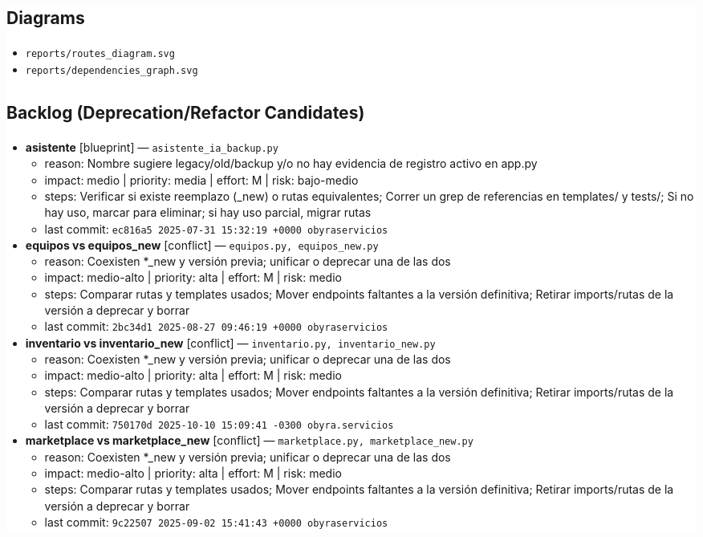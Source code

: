 ## Diagrams

- `reports/routes_diagram.svg`
- `reports/dependencies_graph.svg`

## Backlog (Deprecation/Refactor Candidates)

- **asistente** [blueprint] — `asistente_ia_backup.py`
  - reason: Nombre sugiere legacy/old/backup y/o no hay evidencia de registro activo en app.py
  - impact: medio | priority: media | effort: M | risk: bajo-medio
  - steps: Verificar si existe reemplazo (_new) o rutas equivalentes; Correr un grep de referencias en templates/ y tests/; Si no hay uso, marcar para eliminar; si hay uso parcial, migrar rutas
  - last commit: `ec816a5 2025-07-31 15:32:19 +0000 obyraservicios`
- **equipos vs equipos_new** [conflict] — `equipos.py, equipos_new.py`
  - reason: Coexisten *_new y versión previa; unificar o deprecar una de las dos
  - impact: medio-alto | priority: alta | effort: M | risk: medio
  - steps: Comparar rutas y templates usados; Mover endpoints faltantes a la versión definitiva; Retirar imports/rutas de la versión a deprecar y borrar
  - last commit: `2bc34d1 2025-08-27 09:46:19 +0000 obyraservicios`
- **inventario vs inventario_new** [conflict] — `inventario.py, inventario_new.py`
  - reason: Coexisten *_new y versión previa; unificar o deprecar una de las dos
  - impact: medio-alto | priority: alta | effort: M | risk: medio
  - steps: Comparar rutas y templates usados; Mover endpoints faltantes a la versión definitiva; Retirar imports/rutas de la versión a deprecar y borrar
  - last commit: `750170d 2025-10-10 15:09:41 -0300 obyra.servicios`
- **marketplace vs marketplace_new** [conflict] — `marketplace.py, marketplace_new.py`
  - reason: Coexisten *_new y versión previa; unificar o deprecar una de las dos
  - impact: medio-alto | priority: alta | effort: M | risk: medio
  - steps: Comparar rutas y templates usados; Mover endpoints faltantes a la versión definitiva; Retirar imports/rutas de la versión a deprecar y borrar
  - last commit: `9c22507 2025-09-02 15:41:43 +0000 obyraservicios`